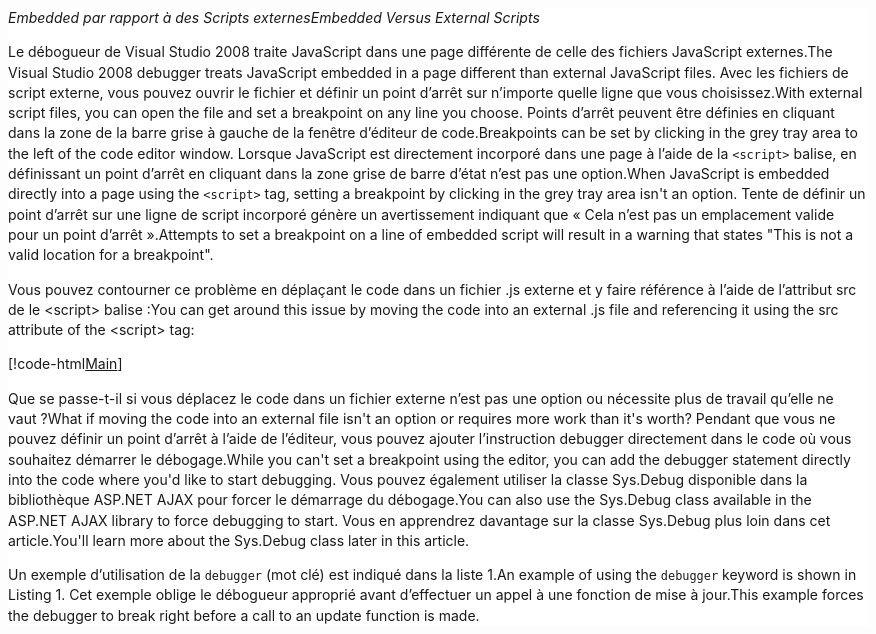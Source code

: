 <span data-ttu-id="13e8e-158">*Embedded par rapport à des Scripts externes*</span><span class="sxs-lookup"><span data-stu-id="13e8e-158">*Embedded Versus External Scripts*</span></span>

<span data-ttu-id="13e8e-159">Le débogueur de Visual Studio 2008 traite JavaScript dans une page différente de celle des fichiers JavaScript externes.</span><span class="sxs-lookup"><span data-stu-id="13e8e-159">The Visual Studio 2008 debugger treats JavaScript embedded in a page different than external JavaScript files.</span></span> <span data-ttu-id="13e8e-160">Avec les fichiers de script externe, vous pouvez ouvrir le fichier et définir un point d’arrêt sur n’importe quelle ligne que vous choisissez.</span><span class="sxs-lookup"><span data-stu-id="13e8e-160">With external script files, you can open the file and set a breakpoint on any line you choose.</span></span> <span data-ttu-id="13e8e-161">Points d’arrêt peuvent être définies en cliquant dans la zone de la barre grise à gauche de la fenêtre d’éditeur de code.</span><span class="sxs-lookup"><span data-stu-id="13e8e-161">Breakpoints can be set by clicking in the grey tray area to the left of the code editor window.</span></span> <span data-ttu-id="13e8e-162">Lorsque JavaScript est directement incorporé dans une page à l’aide de la `<script>` balise, en définissant un point d’arrêt en cliquant dans la zone grise de barre d’état n’est pas une option.</span><span class="sxs-lookup"><span data-stu-id="13e8e-162">When JavaScript is embedded directly into a page using the `<script>` tag, setting a breakpoint by clicking in the grey tray area isn't an option.</span></span> <span data-ttu-id="13e8e-163">Tente de définir un point d’arrêt sur une ligne de script incorporé génère un avertissement indiquant que « Cela n’est pas un emplacement valide pour un point d’arrêt ».</span><span class="sxs-lookup"><span data-stu-id="13e8e-163">Attempts to set a breakpoint on a line of embedded script will result in a warning that states "This is not a valid location for a breakpoint".</span></span>

<span data-ttu-id="13e8e-164">Vous pouvez contourner ce problème en déplaçant le code dans un fichier .js externe et y faire référence à l’aide de l’attribut src de le &lt;script&gt; balise :</span><span class="sxs-lookup"><span data-stu-id="13e8e-164">You can get around this issue by moving the code into an external .js file and referencing it using the src attribute of the &lt;script&gt; tag:</span></span>


[!code-html[Main](understanding-asp-net-ajax-debugging-capabilities/samples/sample1.html)]

<span data-ttu-id="13e8e-165">Que se passe-t-il si vous déplacez le code dans un fichier externe n’est pas une option ou nécessite plus de travail qu’elle ne vaut ?</span><span class="sxs-lookup"><span data-stu-id="13e8e-165">What if moving the code into an external file isn't an option or requires more work than it's worth?</span></span> <span data-ttu-id="13e8e-166">Pendant que vous ne pouvez définir un point d’arrêt à l’aide de l’éditeur, vous pouvez ajouter l’instruction debugger directement dans le code où vous souhaitez démarrer le débogage.</span><span class="sxs-lookup"><span data-stu-id="13e8e-166">While you can't set a breakpoint using the editor, you can add the debugger statement directly into the code where you'd like to start debugging.</span></span> <span data-ttu-id="13e8e-167">Vous pouvez également utiliser la classe Sys.Debug disponible dans la bibliothèque ASP.NET AJAX pour forcer le démarrage du débogage.</span><span class="sxs-lookup"><span data-stu-id="13e8e-167">You can also use the Sys.Debug class available in the ASP.NET AJAX library to force debugging to start.</span></span> <span data-ttu-id="13e8e-168">Vous en apprendrez davantage sur la classe Sys.Debug plus loin dans cet article.</span><span class="sxs-lookup"><span data-stu-id="13e8e-168">You'll learn more about the Sys.Debug class later in this article.</span></span>

<span data-ttu-id="13e8e-169">Un exemple d’utilisation de la `debugger` (mot clé) est indiqué dans la liste 1.</span><span class="sxs-lookup"><span data-stu-id="13e8e-169">An example of using the `debugger` keyword is shown in Listing 1.</span></span> <span data-ttu-id="13e8e-170">Cet exemple oblige le débogueur approprié avant d’effectuer un appel à une fonction de mise à jour.</span><span class="sxs-lookup"><span data-stu-id="13e8e-170">This example forces the debugger to break right before a call to an update function is made.</span></span>
